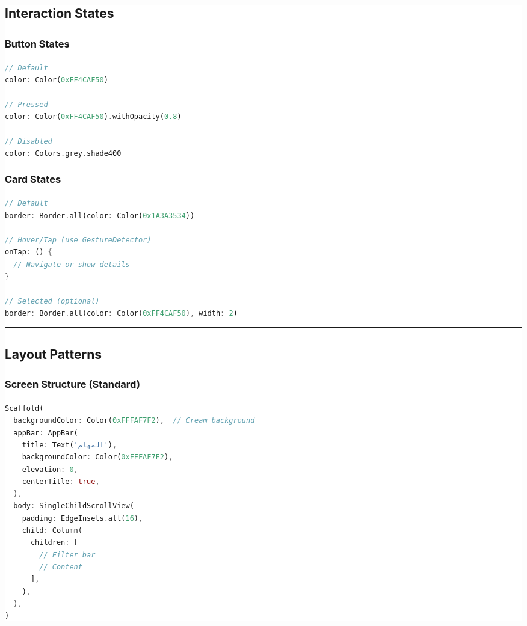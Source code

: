 
## Interaction States

### Button States
```dart
// Default
color: Color(0xFF4CAF50)

// Pressed
color: Color(0xFF4CAF50).withOpacity(0.8)

// Disabled
color: Colors.grey.shade400
```

### Card States
```dart
// Default
border: Border.all(color: Color(0x1A3A3534))

// Hover/Tap (use GestureDetector)
onTap: () {
  // Navigate or show details
}

// Selected (optional)
border: Border.all(color: Color(0xFF4CAF50), width: 2)
```

---

## Layout Patterns

### Screen Structure (Standard)
```dart
Scaffold(
  backgroundColor: Color(0xFFFAF7F2),  // Cream background
  appBar: AppBar(
    title: Text('المهام'),
    backgroundColor: Color(0xFFFAF7F2),
    elevation: 0,
    centerTitle: true,
  ),
  body: SingleChildScrollView(
    padding: EdgeInsets.all(16),
    child: Column(
      children: [
        // Filter bar
        // Content
      ],
    ),
  ),
)
```
